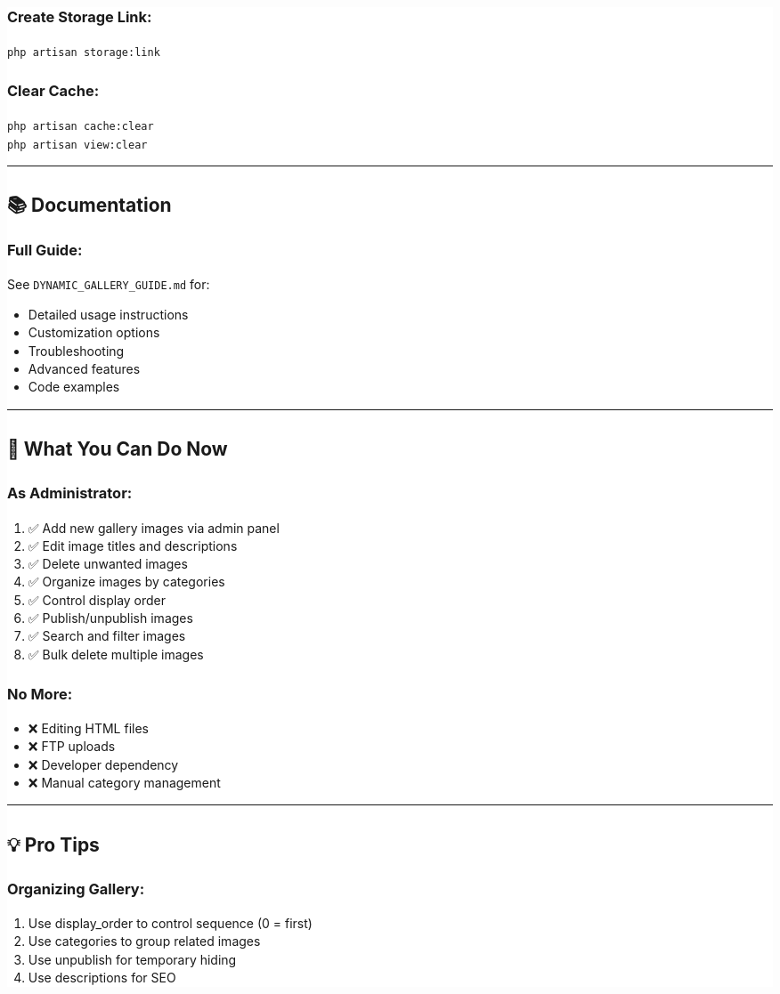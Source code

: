### Create Storage Link:
```bash
php artisan storage:link
```

### Clear Cache:
```bash
php artisan cache:clear
php artisan view:clear
```

---

## 📚 Documentation

### Full Guide:
See `DYNAMIC_GALLERY_GUIDE.md` for:
- Detailed usage instructions
- Customization options
- Troubleshooting
- Advanced features
- Code examples

---

## 🎯 What You Can Do Now

### As Administrator:
1. ✅ Add new gallery images via admin panel
2. ✅ Edit image titles and descriptions
3. ✅ Delete unwanted images
4. ✅ Organize images by categories
5. ✅ Control display order
6. ✅ Publish/unpublish images
7. ✅ Search and filter images
8. ✅ Bulk delete multiple images

### No More:
- ❌ Editing HTML files
- ❌ FTP uploads
- ❌ Developer dependency
- ❌ Manual category management

---

## 💡 Pro Tips

### Organizing Gallery:
1. Use display_order to control sequence (0 = first)
2. Use categories to group related images
3. Use unpublish for temporary hiding
4. Use descriptions for SEO

